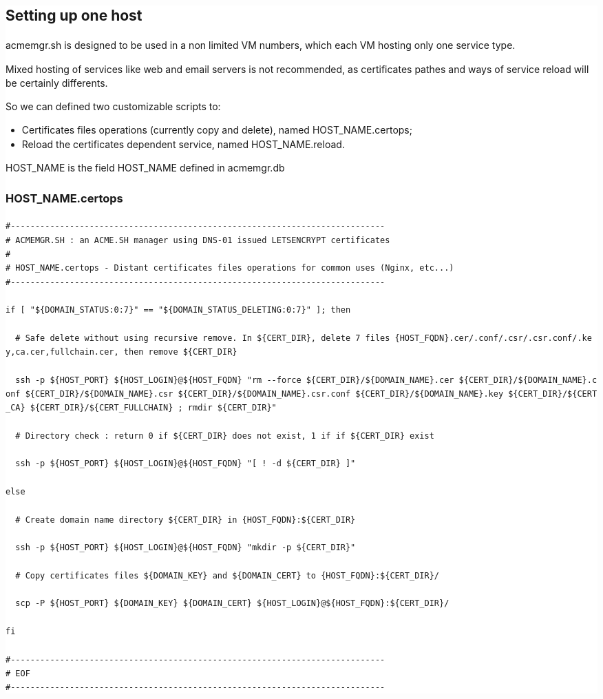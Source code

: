 ## Setting up one host

acmemgr.sh is designed to be used in a non limited VM numbers, which each VM hosting only one service type. 

Mixed hosting of services like web and email servers is not recommended, as certificates pathes and ways of service reload will be certainly differents.

So we can defined two customizable scripts to:

- Certificates files operations (currently copy and delete), named HOST_NAME.certops;
- Reload the certificates dependent service, named HOST_NAME.reload.

HOST_NAME is the field HOST_NAME defined in acmemgr.db

### HOST_NAME.certops

```
#----------------------------------------------------------------------------
# ACMEMGR.SH : an ACME.SH manager using DNS-01 issued LETSENCRYPT certificates
#
# HOST_NAME.certops - Distant certificates files operations for common uses (Nginx, etc...)
#----------------------------------------------------------------------------

if [ "${DOMAIN_STATUS:0:7}" == "${DOMAIN_STATUS_DELETING:0:7}" ]; then

  # Safe delete without using recursive remove. In ${CERT_DIR}, delete 7 files {HOST_FQDN}.cer/.conf/.csr/.csr.conf/.key,ca.cer,fullchain.cer, then remove ${CERT_DIR}

  ssh -p ${HOST_PORT} ${HOST_LOGIN}@${HOST_FQDN} "rm --force ${CERT_DIR}/${DOMAIN_NAME}.cer ${CERT_DIR}/${DOMAIN_NAME}.conf ${CERT_DIR}/${DOMAIN_NAME}.csr ${CERT_DIR}/${DOMAIN_NAME}.csr.conf ${CERT_DIR}/${DOMAIN_NAME}.key ${CERT_DIR}/${CERT_CA} ${CERT_DIR}/${CERT_FULLCHAIN} ; rmdir ${CERT_DIR}"

  # Directory check : return 0 if ${CERT_DIR} does not exist, 1 if if ${CERT_DIR} exist

  ssh -p ${HOST_PORT} ${HOST_LOGIN}@${HOST_FQDN} "[ ! -d ${CERT_DIR} ]"

else

  # Create domain name directory ${CERT_DIR} in {HOST_FQDN}:${CERT_DIR}

  ssh -p ${HOST_PORT} ${HOST_LOGIN}@${HOST_FQDN} "mkdir -p ${CERT_DIR}"

  # Copy certificates files ${DOMAIN_KEY} and ${DOMAIN_CERT} to {HOST_FQDN}:${CERT_DIR}/

  scp -P ${HOST_PORT} ${DOMAIN_KEY} ${DOMAIN_CERT} ${HOST_LOGIN}@${HOST_FQDN}:${CERT_DIR}/

fi

#----------------------------------------------------------------------------
# EOF
#----------------------------------------------------------------------------
```
